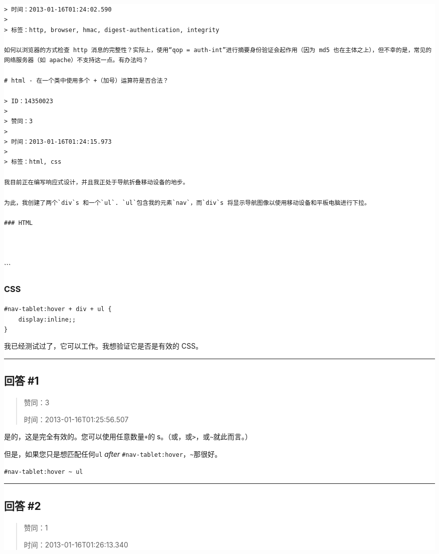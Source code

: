 ```
> 时间：2013-01-16T01:24:02.590
> 
> 标签：http, browser, hmac, digest-authentication, integrity

如何以浏览器的方式检查 http 消息的完整性？实际上，使用“qop = auth-int”进行摘要身份验证会起作用（因为 md5 也在主体之上），但不幸的是，常见的网络服务器（如 apache）不支持这一点。有办法吗？

# html - 在一个类中使用多个 +（加号）运算符是否合法？

> ID：14350023
> 
> 赞同：3
> 
> 时间：2013-01-16T01:24:15.973
> 
> 标签：html, css

我目前正在编写响应式设计，并且我正处于导航折叠移动设备的地步。

为此，我创建了两个`div`s 和一个`ul`. `ul`包含我的元素`nav`，而`div`s 将显示导航图像以使用移动设备和平板电脑进行下拉。

### HTML

```
<div id="nav-tablet"><img></div>
<div id="nav-mobile"><img></div>
<ul></ul> 
```

### CSS

```
#nav-tablet:hover + div + ul {
    display:inline;;
} 
```

我已经测试过了，它可以工作。我想验证它是否是有效的 CSS。

* * *

## 回答 #1

> 赞同：3
> 
> 时间：2013-01-16T01:25:56.507

是的，这是完全有效的。您可以使用任意数量`+`的 s。（或，或`>`，或`~`就此而言。）

但是，如果您只是想匹配任何`ul` *after* `#nav-tablet:hover`，`~`那很好。

```
#nav-tablet:hover ~ ul 
```

* * *

## 回答 #2

> 赞同：1
> 
> 时间：2013-01-16T01:26:13.340

```